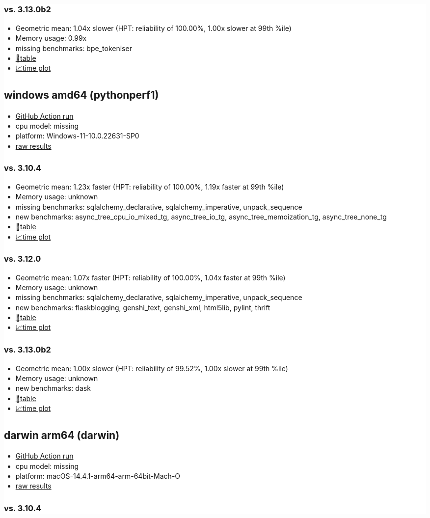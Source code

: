 ### vs. 3.13.0b2

- Geometric mean: 1.04x slower (HPT: reliability of 100.00%, 1.00x slower at 99th %ile)
- Memory usage: 0.99x
- missing benchmarks: bpe_tokeniser
- [📄table](bm-20240508-pythonperf2-x86_64-python-v3.13.0b1-3.13.0b1-2268289-vs-3.13.0b2.md)
- [📈time plot](bm-20240508-pythonperf2-x86_64-python-v3.13.0b1-3.13.0b1-2268289-vs-3.13.0b2.svg)

## windows amd64 (pythonperf1)

- [GitHub Action run](https://github.com/faster-cpython/benchmarking/actions/runs/9021430016)
- cpu model: missing
- platform: Windows-11-10.0.22631-SP0
- [raw results](bm-20240508-pythonperf1-amd64-python-v3.13.0b1-3.13.0b1-2268289.json)

### vs. 3.10.4

- Geometric mean: 1.23x faster (HPT: reliability of 100.00%, 1.19x faster at 99th %ile)
- Memory usage: unknown
- missing benchmarks: sqlalchemy_declarative, sqlalchemy_imperative, unpack_sequence
- new benchmarks: async_tree_cpu_io_mixed_tg, async_tree_io_tg, async_tree_memoization_tg, async_tree_none_tg
- [📄table](bm-20240508-pythonperf1-amd64-python-v3.13.0b1-3.13.0b1-2268289-vs-3.10.4.md)
- [📈time plot](bm-20240508-pythonperf1-amd64-python-v3.13.0b1-3.13.0b1-2268289-vs-3.10.4.svg)

### vs. 3.12.0

- Geometric mean: 1.07x faster (HPT: reliability of 100.00%, 1.04x faster at 99th %ile)
- Memory usage: unknown
- missing benchmarks: sqlalchemy_declarative, sqlalchemy_imperative, unpack_sequence
- new benchmarks: flaskblogging, genshi_text, genshi_xml, html5lib, pylint, thrift
- [📄table](bm-20240508-pythonperf1-amd64-python-v3.13.0b1-3.13.0b1-2268289-vs-3.12.0.md)
- [📈time plot](bm-20240508-pythonperf1-amd64-python-v3.13.0b1-3.13.0b1-2268289-vs-3.12.0.svg)

### vs. 3.13.0b2

- Geometric mean: 1.00x slower (HPT: reliability of 99.52%, 1.00x slower at 99th %ile)
- Memory usage: unknown
- new benchmarks: dask
- [📄table](bm-20240508-pythonperf1-amd64-python-v3.13.0b1-3.13.0b1-2268289-vs-3.13.0b2.md)
- [📈time plot](bm-20240508-pythonperf1-amd64-python-v3.13.0b1-3.13.0b1-2268289-vs-3.13.0b2.svg)

## darwin arm64 (darwin)

- [GitHub Action run](https://github.com/faster-cpython/benchmarking/actions/runs/9021430016)
- cpu model: missing
- platform: macOS-14.4.1-arm64-arm-64bit-Mach-O
- [raw results](bm-20240508-darwin-arm64-python-v3.13.0b1-3.13.0b1-2268289.json)

### vs. 3.10.4
